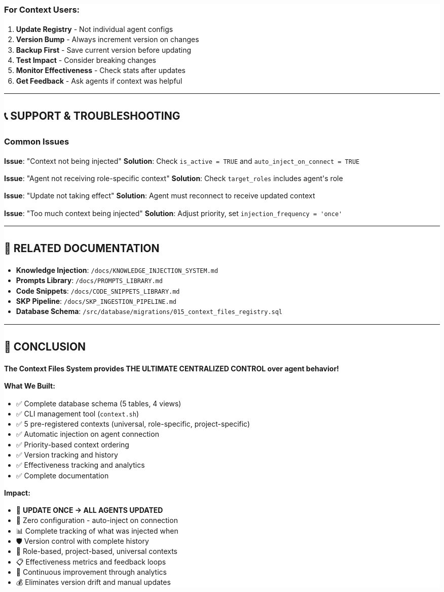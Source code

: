 ### For Context Users:
1. **Update Registry** - Not individual agent configs
2. **Version Bump** - Always increment version on changes
3. **Backup First** - Save current version before updating
4. **Test Impact** - Consider breaking changes
5. **Monitor Effectiveness** - Check stats after updates
6. **Get Feedback** - Ask agents if context was helpful

---

## 📞 SUPPORT & TROUBLESHOOTING

### Common Issues

**Issue**: "Context not being injected"
**Solution**: Check `is_active = TRUE` and `auto_inject_on_connect = TRUE`

**Issue**: "Agent not receiving role-specific context"
**Solution**: Check `target_roles` includes agent's role

**Issue**: "Update not taking effect"
**Solution**: Agent must reconnect to receive updated context

**Issue**: "Too much context being injected"
**Solution**: Adjust priority, set `injection_frequency = 'once'`

---

## 🔗 RELATED DOCUMENTATION

- **Knowledge Injection**: `/docs/KNOWLEDGE_INJECTION_SYSTEM.md`
- **Prompts Library**: `/docs/PROMPTS_LIBRARY.md`
- **Code Snippets**: `/docs/CODE_SNIPPETS_LIBRARY.md`
- **SKP Pipeline**: `/docs/SKP_INGESTION_PIPELINE.md`
- **Database Schema**: `/src/database/migrations/015_context_files_registry.sql`

---

## 🎉 CONCLUSION

**The Context Files System provides THE ULTIMATE CENTRALIZED CONTROL over agent behavior!**

**What We Built:**
- ✅ Complete database schema (5 tables, 4 views)
- ✅ CLI management tool (`context.sh`)
- ✅ 5 pre-registered contexts (universal, role-specific, project-specific)
- ✅ Automatic injection on agent connection
- ✅ Priority-based context ordering
- ✅ Version tracking and history
- ✅ Effectiveness tracking and analytics
- ✅ Complete documentation

**Impact:**
- 🎯 **UPDATE ONCE → ALL AGENTS UPDATED**
- 🚀 Zero configuration - auto-inject on connection
- 📊 Complete tracking of what was injected when
- 🛡️ Version control with complete history
- 💾 Role-based, project-based, universal contexts
- 📋 Effectiveness metrics and feedback loops
- 🤖 Continuous improvement through analytics
- 💰 Eliminates version drift and manual updates
